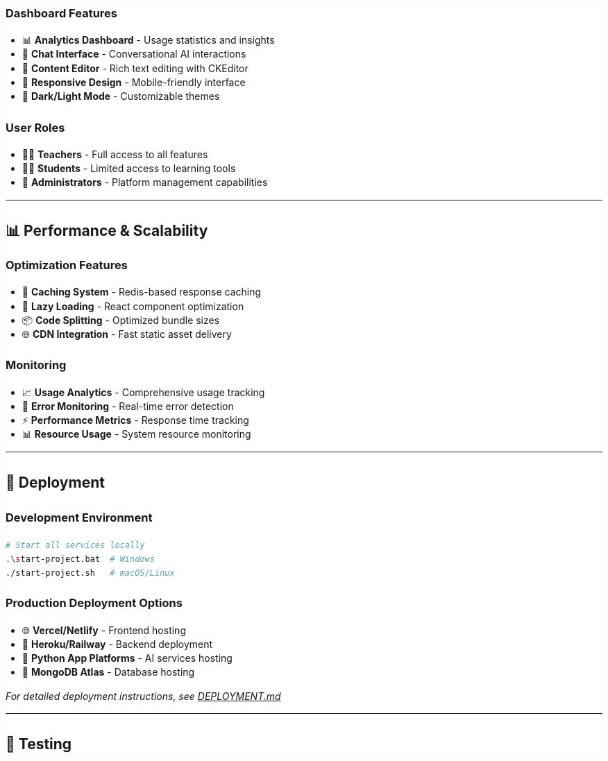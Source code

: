 ### **Dashboard Features**
- 📊 **Analytics Dashboard** - Usage statistics and insights
- 💬 **Chat Interface** - Conversational AI interactions  
- 📝 **Content Editor** - Rich text editing with CKEditor
- 🎨 **Responsive Design** - Mobile-friendly interface
- 🌙 **Dark/Light Mode** - Customizable themes

### **User Roles**
- 👨‍🏫 **Teachers** - Full access to all features
- 👨‍🎓 **Students** - Limited access to learning tools
- 🔧 **Administrators** - Platform management capabilities

---

## 📊 **Performance & Scalability**

### **Optimization Features**
- 💾 **Caching System** - Redis-based response caching
- 🔄 **Lazy Loading** - React component optimization
- 📦 **Code Splitting** - Optimized bundle sizes
- 🌐 **CDN Integration** - Fast static asset delivery

### **Monitoring**
- 📈 **Usage Analytics** - Comprehensive usage tracking
- 🚨 **Error Monitoring** - Real-time error detection
- ⚡ **Performance Metrics** - Response time tracking
- 📊 **Resource Usage** - System resource monitoring

---

## 🚀 **Deployment**

### **Development Environment**
```bash
# Start all services locally
.\start-project.bat  # Windows
./start-project.sh   # macOS/Linux
```

### **Production Deployment Options**
- 🌐 **Vercel/Netlify** - Frontend hosting
- 🚀 **Heroku/Railway** - Backend deployment
- 🤖 **Python App Platforms** - AI services hosting
- 🍃 **MongoDB Atlas** - Database hosting

*For detailed deployment instructions, see [DEPLOYMENT.md](DEPLOYMENT.md)*

---

## 🧪 **Testing**
